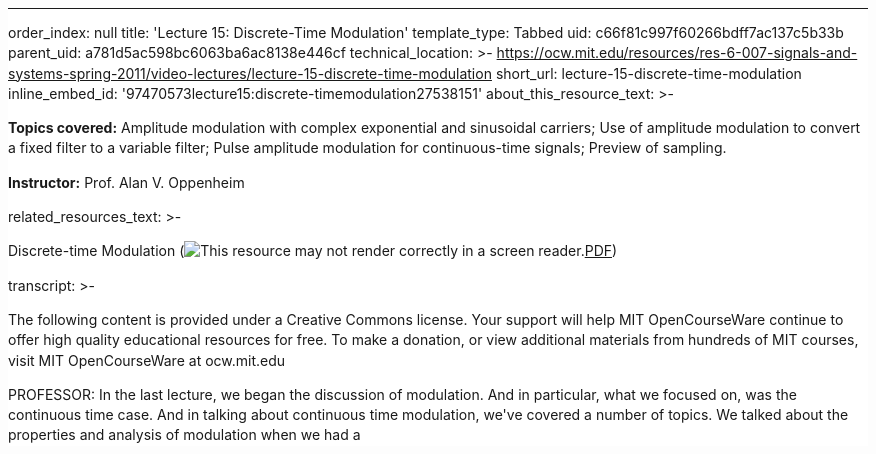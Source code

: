 ---
order_index: null
title: 'Lecture 15: Discrete-Time Modulation'
template_type: Tabbed
uid: c66f81c997f60266bdff7ac137c5b33b
parent_uid: a781d5ac598bc6063ba6ac8138e446cf
technical_location: >-
  https://ocw.mit.edu/resources/res-6-007-signals-and-systems-spring-2011/video-lectures/lecture-15-discrete-time-modulation
short_url: lecture-15-discrete-time-modulation
inline_embed_id: '97470573lecture15:discrete-timemodulation27538151'
about_this_resource_text: >-
  <p><strong>Topics covered:</strong> Amplitude modulation with complex
  exponential and sinusoidal carriers; Use of amplitude modulation to convert a
  fixed filter to a variable filter; Pulse amplitude modulation for
  continuous-time signals; Preview of sampling.</p>
  <p><strong>Instructor:</strong> Prof. Alan V. Oppenheim</p>
related_resources_text: >-
  <p>Discrete-time Modulation (<img alt="This resource may not render correctly
  in a screen reader." src="/images/inacessible.gif" /><a
  href="./resolveuid/d3c223e6cae64d48f1556887a057655e"
  target="_blank">PDF</a>)</p>
transcript: >-
  <p><span m='40'>The</span> <span m='150'>following</span> <span
  m='600'>content</span> <span m='1190'>is</span> <span m='1310'>provided</span>
  <span m='1750'>under</span> <span m='2040'>a</span> <span
  m='2060'>Creative</span> <span m='2470'>Commons</span> <span
  m='2870'>license.</span> <span m='3880'>Your</span> <span
  m='4160'>support</span> <span m='4670'>will</span> <span m='4840'>help</span>
  <span m='5070'>MIT</span> <span m='5540'>OpenCourseWare</span> <span
  m='6320'>continue</span> <span m='6830'>to</span> <span m='6920'>offer</span>
  <span m='7340'>high</span> <span m='7560'>quality</span> <span
  m='8090'>educational</span> <span m='8700'>resources</span> <span
  m='9350'>for</span> <span m='9490'>free.</span> <span m='10570'>To</span>
  <span m='10700'>make</span> <span m='10900'>a</span> <span
  m='10950'>donation,</span> <span m='11580'>or</span> <span
  m='11890'>view</span> <span m='12310'>additional</span> <span
  m='12770'>materials</span> <span m='13310'>from</span> <span
  m='13470'>hundreds</span> <span m='13900'>of</span> <span m='14000'>MIT</span>
  <span m='14430'>courses,</span> <span m='15440'>visit</span> <span
  m='15760'>MIT</span> <span m='16190'>OpenCourseWare</span> <span
  m='17220'>at</span> <span m='19290'>ocw.mit.edu</span> </p><p><span
  m='55940'>PROFESSOR: In</span> <span m='56040'>the</span> <span
  m='56130'>last</span> <span m='56430'>lecture,</span> <span
  m='56860'>we</span> <span m='57060'>began</span> <span m='57840'>the</span>
  <span m='58420'>discussion</span> <span m='59080'>of</span> <span
  m='59460'>modulation.</span> <span m='60360'>And</span> <span
  m='60660'>in</span> <span m='60790'>particular,</span> <span
  m='61360'>what</span> <span m='61550'>we</span> <span m='61680'>focused</span>
  <span m='62190'>on,</span> <span m='63070'>was</span> <span
  m='63680'>the</span> <span m='63930'>continuous</span> <span
  m='64540'>time</span> <span m='64849'>case.</span> <span m='65710'>And</span>
  <span m='66200'>in talking</span> <span m='66500'>about</span> <span
  m='66820'>continuous</span> <span m='67360'>time</span> <span
  m='67590'>modulation,</span> <span m='68420'>we've</span> <span
  m='68660'>covered</span> <span m='69000'>a</span> <span
  m='69070'>number</span> <span m='69340'>of</span> <span
  m='69420'>topics.</span> <span m='69950'>We</span> <span
  m='70100'>talked</span> <span m='70480'>about</span> <span
  m='71600'>the</span> <span m='72000'>properties</span> <span
  m='72630'>and</span> <span m='72710'>analysis</span> <span m='73600'>of</span>
  <span m='74280'>modulation</span> <span m='75330'>when</span> <span
  m='76160'>we</span> <span m='76320'>had</span> <span m='76850'>a</span> <span